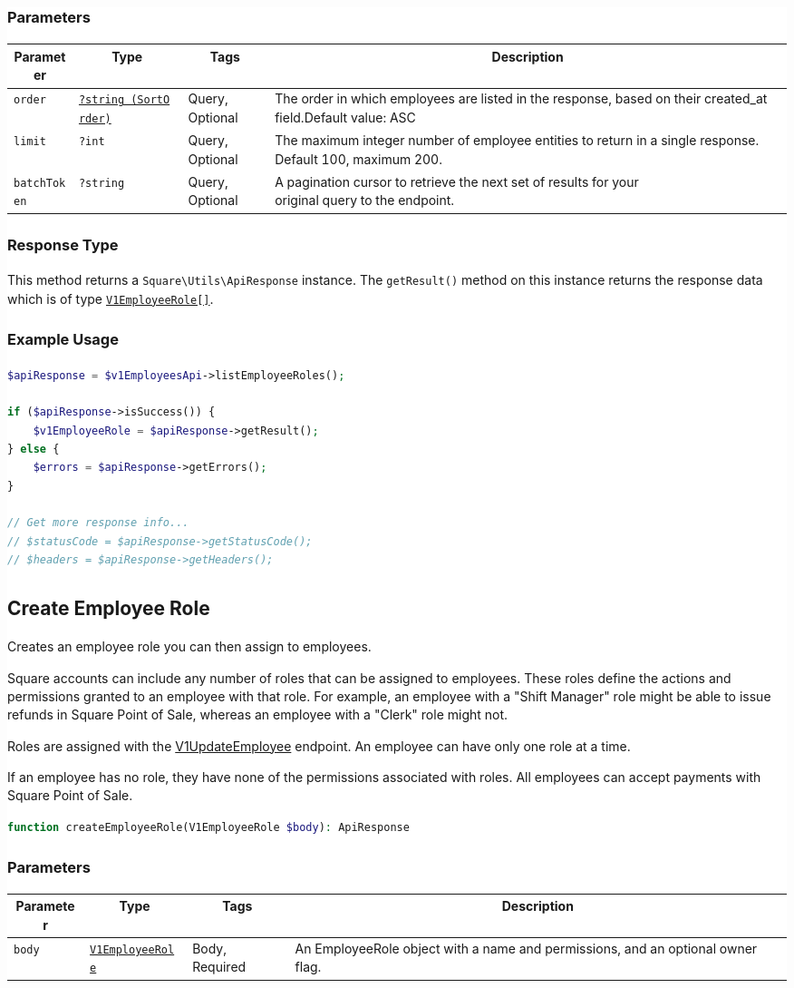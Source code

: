 ### Parameters

| Parameter | Type | Tags | Description |
|  --- | --- | --- | --- |
| `order` | [`?string (SortOrder)`](/doc/models/sort-order.md) | Query, Optional | The order in which employees are listed in the response, based on their created_at field.Default value: ASC |
| `limit` | `?int` | Query, Optional | The maximum integer number of employee entities to return in a single response. Default 100, maximum 200. |
| `batchToken` | `?string` | Query, Optional | A pagination cursor to retrieve the next set of results for your<br>original query to the endpoint. |

### Response Type

This method returns a `Square\Utils\ApiResponse` instance. The `getResult()` method on this instance returns the response data which is of type [`V1EmployeeRole[]`](/doc/models/v1-employee-role.md).

### Example Usage

```php
$apiResponse = $v1EmployeesApi->listEmployeeRoles();

if ($apiResponse->isSuccess()) {
    $v1EmployeeRole = $apiResponse->getResult();
} else {
    $errors = $apiResponse->getErrors();
}

// Get more response info...
// $statusCode = $apiResponse->getStatusCode();
// $headers = $apiResponse->getHeaders();
```

## Create Employee Role

Creates an employee role you can then assign to employees.

Square accounts can include any number of roles that can be assigned to
employees. These roles define the actions and permissions granted to an
employee with that role. For example, an employee with a "Shift Manager"
role might be able to issue refunds in Square Point of Sale, whereas an
employee with a "Clerk" role might not.

Roles are assigned with the [V1UpdateEmployee](#endpoint-v1updateemployee)
endpoint. An employee can have only one role at a time.

If an employee has no role, they have none of the permissions associated
with roles. All employees can accept payments with Square Point of Sale.

```php
function createEmployeeRole(V1EmployeeRole $body): ApiResponse
```

### Parameters

| Parameter | Type | Tags | Description |
|  --- | --- | --- | --- |
| `body` | [`V1EmployeeRole`](/doc/models/v1-employee-role.md) | Body, Required | An EmployeeRole object with a name and permissions, and an optional owner flag. |
